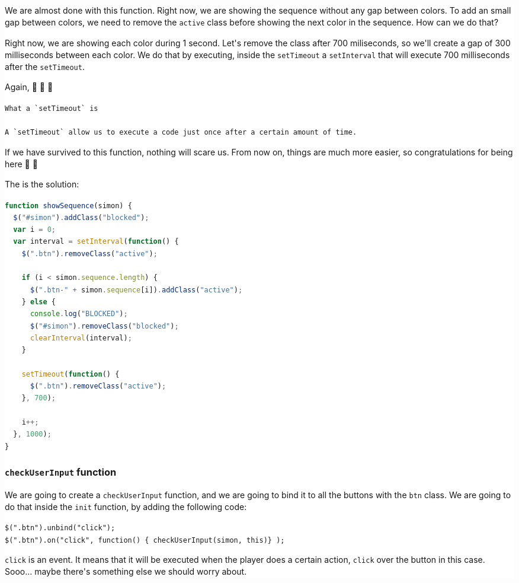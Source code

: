We are almost done with this function. Right now, we are showing the sequence without any gap between colors. To add an small gap between colors, we need to remove the `active` class before showing the next color in the sequence. How can we do that?

Right now, we are showing each color during 1 second. Let's remove the class after 700 miliseconds, so we'll create a gap of 300 milliseconds between each color. We do that by executing, inside the `setTimeout` a `setInterval` that will execute 700 milliseconds after the `setTimeout`.

Again, 🤯 🤯 🤯

```
What a `setTimeout` is

A `setTimeout` allow us to execute a code just once after a certain amount of time.
```

If we have survived to this function, nothing will scare us. From now on, things are much more easier, so congratulations for being here 🎉 🎉

The is the solution:
```js
function showSequence(simon) {
  $("#simon").addClass("blocked");
  var i = 0;
  var interval = setInterval(function() {
    $(".btn").removeClass("active");

    if (i < simon.sequence.length) {
      $(".btn-" + simon.sequence[i]).addClass("active");
    } else {
      console.log("BLOCKED");
      $("#simon").removeClass("blocked");
      clearInterval(interval);
    }

    setTimeout(function() {
      $(".btn").removeClass("active");
    }, 700);

    i++;
  }, 1000);
}
```

### `checkUserInput` function

We are going to create a `checkUserInput` function, and we are going to bind it to all the buttons with the `btn` class. We are going to do that inside the `init` function, by adding the following code:

```
$(".btn").unbind("click");
$(".btn").on("click", function() { checkUserInput(simon, this)} );
```

`click` is an event. It means that it will be executed when the player does a certain action, `click` over the button in this case. Sooo... maybe there's something else we should worry about.
